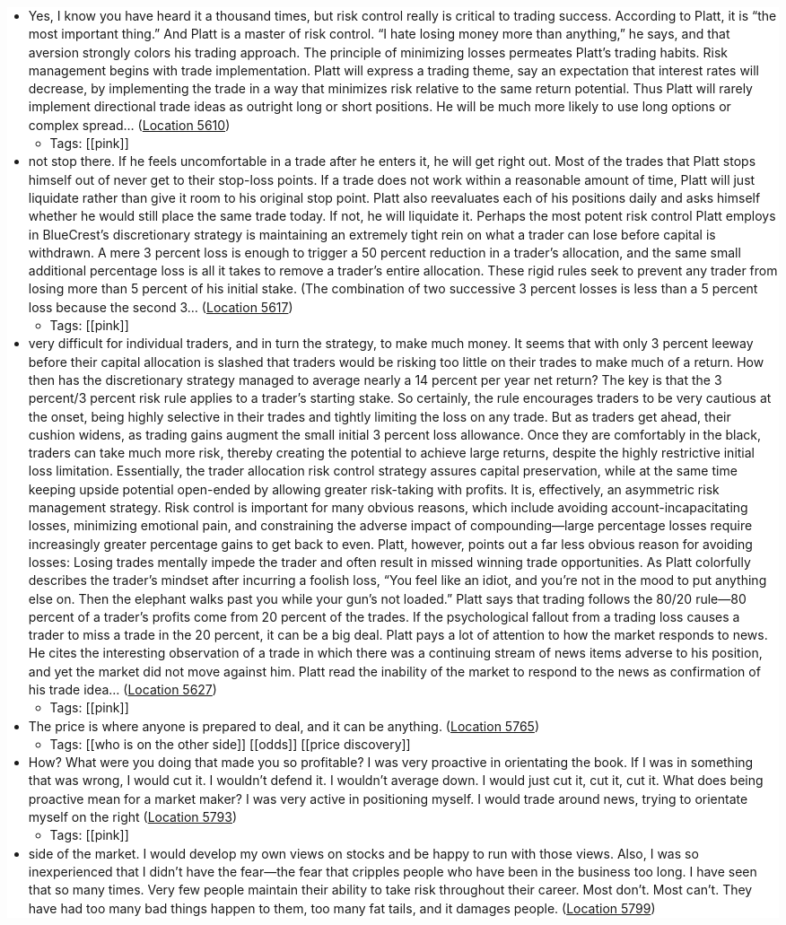 - Yes, I know you have heard it a thousand times, but risk control really is critical to trading success. According to Platt, it is “the most important thing.” And Platt is a master of risk control. “I hate losing money more than anything,” he says, and that aversion strongly colors his trading approach. The principle of minimizing losses permeates Platt’s trading habits. Risk management begins with trade implementation. Platt will express a trading theme, say an expectation that interest rates will decrease, by implementing the trade in a way that minimizes risk relative to the same return potential. Thus Platt will rarely implement directional trade ideas as outright long or short positions. He will be much more likely to use long options or complex spread… ([Location 5610](https://readwise.io/to_kindle?action=open&asin=B007YGGOVM&location=5610))
    - Tags: [[pink]] 
- not stop there. If he feels uncomfortable in a trade after he enters it, he will get right out. Most of the trades that Platt stops himself out of never get to their stop-loss points. If a trade does not work within a reasonable amount of time, Platt will just liquidate rather than give it room to his original stop point. Platt also reevaluates each of his positions daily and asks himself whether he would still place the same trade today. If not, he will liquidate it. Perhaps the most potent risk control Platt employs in BlueCrest’s discretionary strategy is maintaining an extremely tight rein on what a trader can lose before capital is withdrawn. A mere 3 percent loss is enough to trigger a 50 percent reduction in a trader’s allocation, and the same small additional percentage loss is all it takes to remove a trader’s entire allocation. These rigid rules seek to prevent any trader from losing more than 5 percent of his initial stake. (The combination of two successive 3 percent losses is less than a 5 percent loss because the second 3… ([Location 5617](https://readwise.io/to_kindle?action=open&asin=B007YGGOVM&location=5617))
    - Tags: [[pink]] 
- very difficult for individual traders, and in turn the strategy, to make much money. It seems that with only 3 percent leeway before their capital allocation is slashed that traders would be risking too little on their trades to make much of a return. How then has the discretionary strategy managed to average nearly a 14 percent per year net return? The key is that the 3 percent/3 percent risk rule applies to a trader’s starting stake. So certainly, the rule encourages traders to be very cautious at the onset, being highly selective in their trades and tightly limiting the loss on any trade. But as traders get ahead, their cushion widens, as trading gains augment the small initial 3 percent loss allowance. Once they are comfortably in the black, traders can take much more risk, thereby creating the potential to achieve large returns, despite the highly restrictive initial loss limitation. Essentially, the trader allocation risk control strategy assures capital preservation, while at the same time keeping upside potential open-ended by allowing greater risk-taking with profits. It is, effectively, an asymmetric risk management strategy. Risk control is important for many obvious reasons, which include avoiding account-incapacitating losses, minimizing emotional pain, and constraining the adverse impact of compounding—large percentage losses require increasingly greater percentage gains to get back to even. Platt, however, points out a far less obvious reason for avoiding losses: Losing trades mentally impede the trader and often result in missed winning trade opportunities. As Platt colorfully describes the trader’s mindset after incurring a foolish loss, “You feel like an idiot, and you’re not in the mood to put anything else on. Then the elephant walks past you while your gun’s not loaded.” Platt says that trading follows the 80/20 rule—80 percent of a trader’s profits come from 20 percent of the trades. If the psychological fallout from a trading loss causes a trader to miss a trade in the 20 percent, it can be a big deal. Platt pays a lot of attention to how the market responds to news. He cites the interesting observation of a trade in which there was a continuing stream of news items adverse to his position, and yet the market did not move against him. Platt read the inability of the market to respond to the news as confirmation of his trade idea… ([Location 5627](https://readwise.io/to_kindle?action=open&asin=B007YGGOVM&location=5627))
    - Tags: [[pink]] 
- The price is where anyone is prepared to deal, and it can be anything. ([Location 5765](https://readwise.io/to_kindle?action=open&asin=B007YGGOVM&location=5765))
    - Tags: [[who is on the other side]] [[odds]] [[price discovery]] 
- How? What were you doing that made you so profitable? I was very proactive in orientating the book. If I was in something that was wrong, I would cut it. I wouldn’t defend it. I wouldn’t average down. I would just cut it, cut it, cut it. What does being proactive mean for a market maker? I was very active in positioning myself. I would trade around news, trying to orientate myself on the right ([Location 5793](https://readwise.io/to_kindle?action=open&asin=B007YGGOVM&location=5793))
    - Tags: [[pink]] 
- side of the market. I would develop my own views on stocks and be happy to run with those views. Also, I was so inexperienced that I didn’t have the fear—the fear that cripples people who have been in the business too long. I have seen that so many times. Very few people maintain their ability to take risk throughout their career. Most don’t. Most can’t. They have had too many bad things happen to them, too many fat tails, and it damages people. ([Location 5799](https://readwise.io/to_kindle?action=open&asin=B007YGGOVM&location=5799))